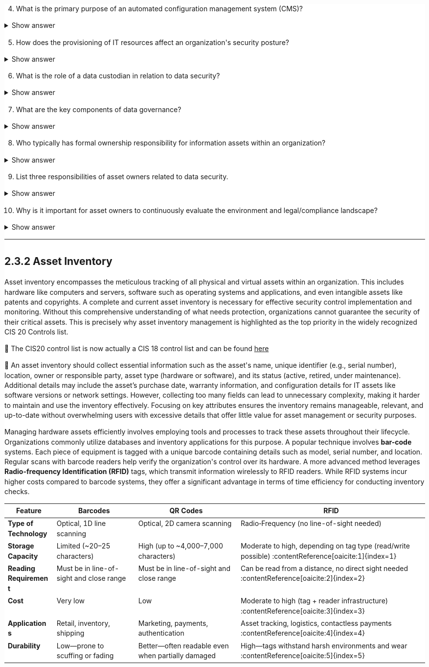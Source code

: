 4. What is the primary purpose of an automated configuration management system (CMS)?
<details><summary>Show answer</summary></details>

5. How does the provisioning of IT resources affect an organization's security posture?
<details><summary>Show answer</summary></details>

6. What is the role of a data custodian in relation to data security?
<details><summary>Show answer</summary></details>

7. What are the key components of data governance?
<details><summary>Show answer</summary></details>

8. Who typically has formal ownership responsibility for information assets within an organization?
<details><summary>Show answer</summary></details>

9. List three responsibilities of asset owners related to data security.
<details><summary>Show answer</summary></details>

10. Why is it important for asset owners to continuously evaluate the environment and legal/compliance landscape?
<details><summary>Show answer</summary></details>

---

## 2.3.2 Asset Inventory ##

Asset inventory encompasses the meticulous tracking of all physical and virtual assets within an organization. This includes hardware like computers and servers, software such as operating systems and applications, and even intangible assets like patents and copyrights.
A complete and current asset inventory is necessary for effective security control implementation and monitoring. Without this comprehensive understanding of what needs protection, organizations cannot guarantee the security of their critical assets. This is precisely why asset inventory management is highlighted as the top priority in the widely recognized CIS 20 Controls list.

:link: The CIS20 control list is now actually a CIS 18 control list and can be found [here](https://www.cisecurity.org/controls/cis-controls-list)

:necktie: An asset inventory should collect essential information such as the asset's name, unique identifier (e.g., serial number), location, owner or responsible party, asset type (hardware or software), and its status (active, retired, under maintenance). Additional details may include the asset’s purchase date, warranty information, and configuration details for IT assets like software versions or network settings. However, collecting too many fields can lead to unnecessary complexity, making it harder to maintain and use the inventory effectively. Focusing on key attributes ensures the inventory remains manageable, relevant, and up-to-date without overwhelming users with excessive details that offer little value for asset management or security purposes.

Managing hardware assets efficiently involves employing tools and processes to track these assets throughout their lifecycle. Organizations commonly utilize databases and inventory applications for this purpose. A popular technique involves **bar-code** systems. Each piece of equipment is tagged with a unique barcode containing details such as model, serial number, and location. Regular scans with barcode readers help verify the organization's control over its hardware. A more advanced method leverages **Radio-frequency Identification (RFID)** tags, which transmit information wirelessly to RFID readers. While RFID systems incur higher costs compared to barcode systems, they offer a significant advantage in terms of time efficiency for conducting inventory checks.

| Feature               | Barcodes                                    | QR Codes                                      | RFID                                            |
|-----------------------|---------------------------------------------|-----------------------------------------------|-------------------------------------------------|
| **Type of Technology**| Optical, 1D line scanning                   | Optical, 2D camera scanning                   | Radio‑Frequency (no line-of-sight needed)      |
| **Storage Capacity**  | Limited (~20–25 characters)                 | High (up to ~4,000–7,000 characters)          | Moderate to high, depending on tag type (read/write possible) :contentReference[oaicite:1]{index=1} |
| **Reading Requirement**| Must be in line-of-sight and close range    | Must be in line-of-sight and close range      | Can be read from a distance, no direct sight needed :contentReference[oaicite:2]{index=2} |
| **Cost**              | Very low                                     | Low                                           | Moderate to high (tag + reader infrastructure)  :contentReference[oaicite:3]{index=3} |
| **Applications**      | Retail, inventory, shipping                  | Marketing, payments, authentication           | Asset tracking, logistics, contactless payments :contentReference[oaicite:4]{index=4} |
| **Durability**        | Low—prone to scuffing or fading              | Better—often readable even when partially damaged | High—tags withstand harsh environments and wear  :contentReference[oaicite:5]{index=5} |
